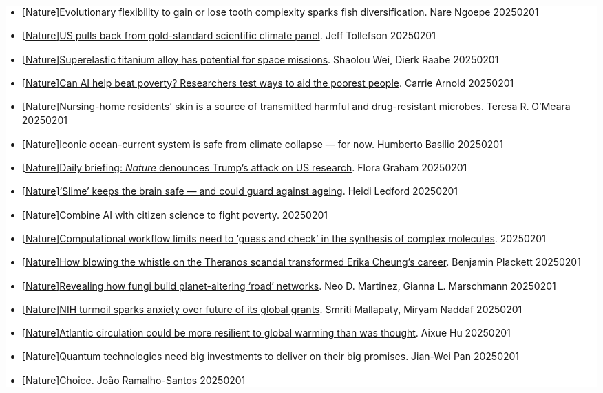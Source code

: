   - \[[Nature](http://feeds.nature.com/nature/rss/current)\][Evolutionary flexibility to gain or lose tooth complexity sparks fish diversification](https://www.nature.com/articles/d41586-025-00541-1). Nare Ngoepe 	20250201

  - \[[Nature](http://feeds.nature.com/nature/rss/current)\][US pulls back from gold-standard scientific climate panel](https://www.nature.com/articles/d41586-025-00596-0). Jeff Tollefson 	20250201

  - \[[Nature](http://feeds.nature.com/nature/rss/current)\][Superelastic titanium alloy has potential for space missions](https://www.nature.com/articles/d41586-025-00301-1). Shaolou Wei, Dierk Raabe 	20250201

  - \[[Nature](http://feeds.nature.com/nature/rss/current)\][Can AI help beat poverty? Researchers test ways to aid the poorest people](https://www.nature.com/articles/d41586-025-00565-7). Carrie Arnold 	20250201

  - \[[Nature](http://feeds.nature.com/nature/rss/current)\][Nursing-home residents’ skin is a source of transmitted harmful and drug-resistant microbes](https://www.nature.com/articles/d41586-025-00306-w). Teresa R. O’Meara 	20250201

  - \[[Nature](http://feeds.nature.com/nature/rss/current)\][Iconic ocean-current system is safe from climate collapse ― for now](https://www.nature.com/articles/d41586-025-00551-z). Humberto Basilio 	20250201

  - \[[Nature](http://feeds.nature.com/nature/rss/current)\][Daily briefing: <i>Nature</i> denounces Trump’s attack on US research](https://www.nature.com/articles/d41586-025-00610-5). Flora Graham 	20250201

  - \[[Nature](http://feeds.nature.com/nature/rss/current)\][‘Slime’ keeps the brain safe ― and could guard against ageing](https://www.nature.com/articles/d41586-025-00554-w). Heidi Ledford 	20250201

  - \[[Nature](http://feeds.nature.com/nature/rss/current)\][Combine AI with citizen science to fight poverty](https://www.nature.com/articles/d41586-025-00561-x).  	20250201

  - \[[Nature](http://feeds.nature.com/nature/rss/current)\][Computational workflow limits need to ‘guess and check’ in the synthesis of complex molecules](https://www.nature.com/articles/d41586-025-00573-7).  	20250201

  - \[[Nature](http://feeds.nature.com/nature/rss/current)\][How blowing the whistle on the Theranos scandal transformed Erika Cheung’s career](https://www.nature.com/articles/d41586-025-00366-y). Benjamin Plackett 	20250201

  - \[[Nature](http://feeds.nature.com/nature/rss/current)\][Revealing how fungi build planet-altering ‘road’ networks](https://www.nature.com/articles/d41586-025-00307-9). Neo D. Martinez, Gianna L. Marschmann 	20250201

  - \[[Nature](http://feeds.nature.com/nature/rss/current)\][NIH turmoil sparks anxiety over future of its global grants](https://www.nature.com/articles/d41586-025-00595-1). Smriti Mallapaty, Miryam Naddaf 	20250201

  - \[[Nature](http://feeds.nature.com/nature/rss/current)\][Atlantic circulation could be more resilient to global warming than was thought](https://www.nature.com/articles/d41586-025-00300-2). Aixue Hu 	20250201

  - \[[Nature](http://feeds.nature.com/nature/rss/current)\][Quantum technologies need big investments to deliver on their big promises](https://www.nature.com/articles/d41586-025-00564-8). Jian-Wei Pan 	20250201

  - \[[Nature](http://feeds.nature.com/nature/rss/current)\][Choice](https://www.nature.com/articles/d41586-025-00571-9). João Ramalho-Santos 	20250201
